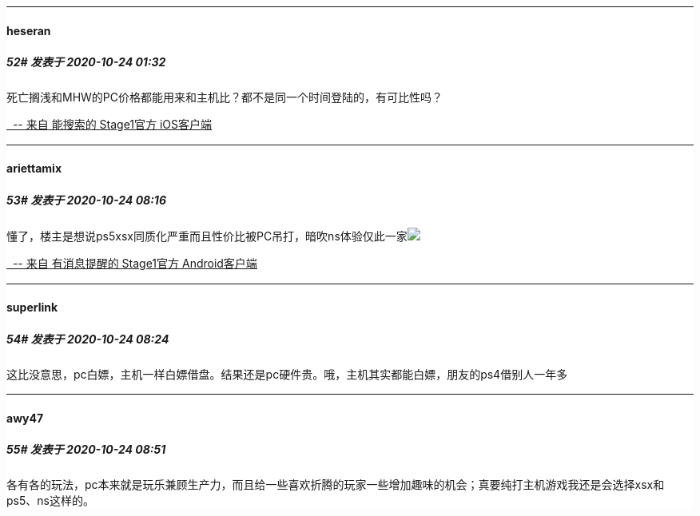 






*****

####  heseran  
##### 52#       发表于 2020-10-24 01:32




死亡搁浅和MHW的PC价格都能用来和主机比？都不是同一个时间登陆的，有可比性吗？

[  -- 来自 能搜索的 Stage1官方 iOS客户端](https://itunes.apple.com/fi/app/saraba1st/id1221237470?mt=8)







*****

####  ariettamix  
##### 53#       发表于 2020-10-24 08:16




懂了，楼主是想说ps5xsx同质化严重而且性价比被PC吊打，暗吹ns体验仅此一家<img src="https://static.saraba1st.com/image/smiley/face2017/125.png" referrerpolicy="no-referrer">

[  -- 来自 有消息提醒的 Stage1官方 Android客户端](https://www.coolapk.com/apk/140634)







*****

####  superlink  
##### 54#       发表于 2020-10-24 08:24




这比没意思，pc白嫖，主机一样白嫖借盘。结果还是pc硬件贵。哦，主机其实都能白嫖，朋友的ps4借别人一年多







*****

####  awy47  
##### 55#       发表于 2020-10-24 08:51




各有各的玩法，pc本来就是玩乐兼顾生产力，而且给一些喜欢折腾的玩家一些增加趣味的机会；真要纯打主机游戏我还是会选择xsx和ps5、ns这样的。

